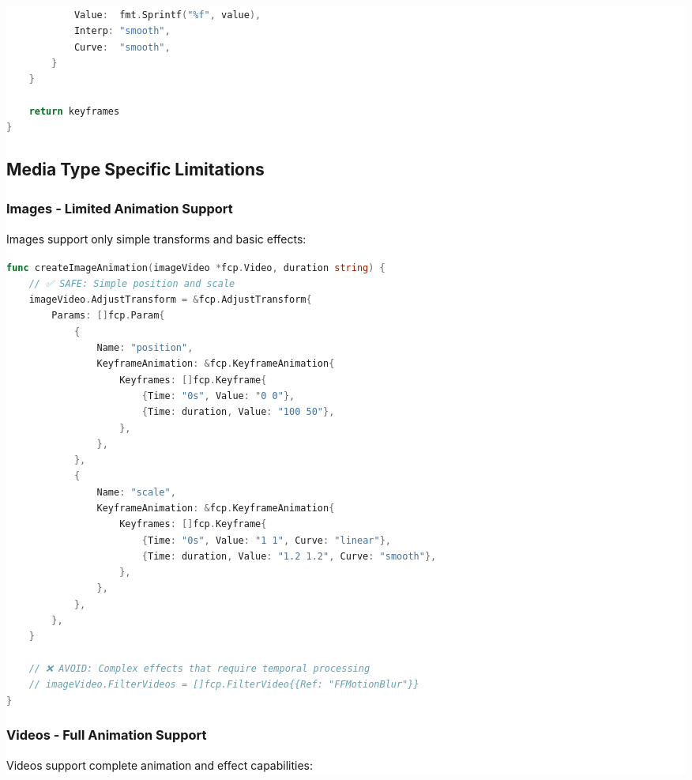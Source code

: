 ```go
            Value:  fmt.Sprintf("%f", value),
            Interp: "smooth",
            Curve:  "smooth",
        }
    }
    
    return keyframes
}
```

## Media Type Specific Limitations

### Images - Limited Animation Support

Images support only simple transforms and basic effects:

```go
func createImageAnimation(imageVideo *fcp.Video, duration string) {
    // ✅ SAFE: Simple position and scale
    imageVideo.AdjustTransform = &fcp.AdjustTransform{
        Params: []fcp.Param{
            {
                Name: "position",
                KeyframeAnimation: &fcp.KeyframeAnimation{
                    Keyframes: []fcp.Keyframe{
                        {Time: "0s", Value: "0 0"},
                        {Time: duration, Value: "100 50"},
                    },
                },
            },
            {
                Name: "scale",
                KeyframeAnimation: &fcp.KeyframeAnimation{
                    Keyframes: []fcp.Keyframe{
                        {Time: "0s", Value: "1 1", Curve: "linear"},
                        {Time: duration, Value: "1.2 1.2", Curve: "smooth"},
                    },
                },
            },
        },
    }
    
    // ❌ AVOID: Complex effects that require temporal processing
    // imageVideo.FilterVideos = []fcp.FilterVideo{{Ref: "FFMotionBlur"}}
}
```

### Videos - Full Animation Support

Videos support complete animation and effect capabilities:
